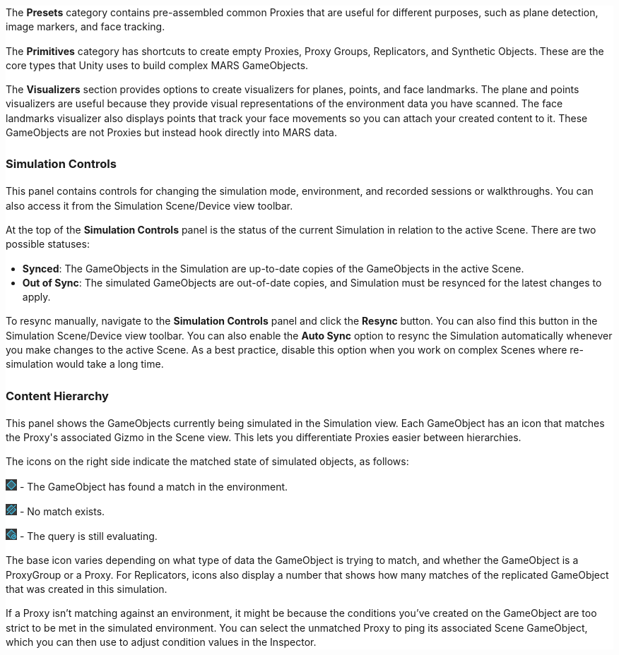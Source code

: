 The **Presets** category contains pre-assembled common Proxies that are useful for different purposes, such as plane detection, image markers, and face tracking.

The **Primitives** category has shortcuts to create empty Proxies, Proxy Groups, Replicators, and Synthetic Objects. These are the core types that Unity uses to build complex MARS GameObjects.

The **Visualizers** section provides options to create visualizers for planes, points, and face landmarks. The plane and points visualizers are useful because they provide visual representations of the environment data you have scanned. The face landmarks visualizer also displays points that track your face movements so you can attach your created content to it. These GameObjects are not Proxies but instead hook directly into MARS data.

### Simulation Controls

This panel contains controls for changing the simulation mode, environment, and recorded sessions or walkthroughs. You can also access it from the Simulation Scene/Device view toolbar.

At the top of the **Simulation Controls** panel is the status of the current Simulation in relation to the active Scene. There are two possible statuses:

- **Synced**: The GameObjects in the Simulation are up-to-date copies of the GameObjects in the active Scene.
- **Out of Sync**: The simulated GameObjects are out-of-date copies, and Simulation must be resynced for the latest changes to apply.

To resync manually, navigate to the **Simulation Controls** panel and click the **Resync** button. You can also find this button in the Simulation Scene/Device view toolbar. You can also enable the **Auto Sync** option to resync the Simulation automatically whenever you make changes to the active Scene. As a best practice, disable this option when you work on complex Scenes where re-simulation would take a long time.

### Content Hierarchy

This panel shows the GameObjects currently being simulated in the Simulation view. Each GameObject has an icon that matches the Proxy's associated Gizmo in the Scene view. This lets you differentiate Proxies easier between hierarchies.

The icons on the right side indicate the matched state of simulated objects, as follows:

![](images/UIOverview/context-tracking.png) - The GameObject has found a match in the environment.

![](images/UIOverview/context-unavailable.png) - No match exists.

![](images/UIOverview/context-seeking.png) - The query is still evaluating.

The base icon varies depending on what type of data the GameObject is trying to match, and whether the GameObject is a ProxyGroup or a Proxy. For Replicators, icons also display a number that shows how many matches of the replicated GameObject that was created in this simulation.

If a Proxy isn’t matching against an environment, it might be because the conditions you’ve created on the GameObject are too strict to be met in the simulated environment. You can select the unmatched Proxy to ping its associated Scene GameObject, which you can then use to adjust condition values in the Inspector.
